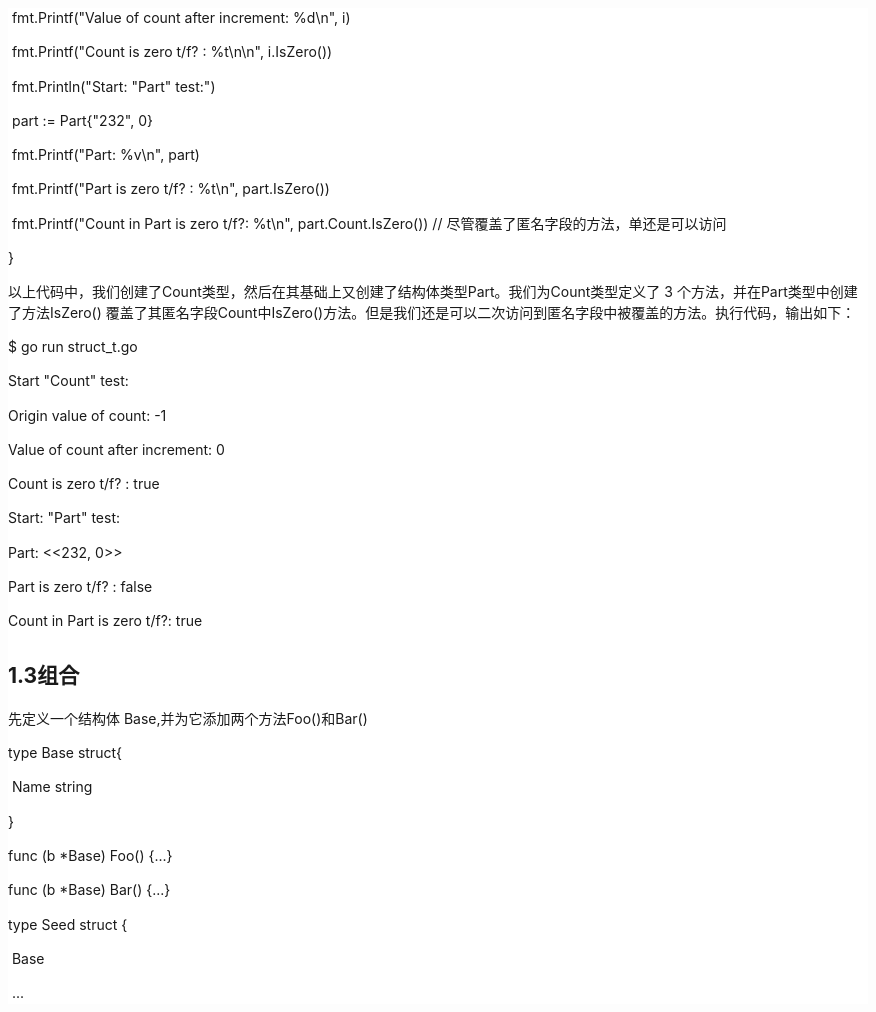 ​    fmt.Printf("Value of count after increment: %d\n", i)

​    fmt.Printf("Count is zero t/f? : %t\n\n", i.IsZero())

​    fmt.Println("Start: \"Part\" test:")

​    part := Part{"232", 0}

​    fmt.Printf("Part: %v\n", part)

​    fmt.Printf("Part is zero t/f? : %t\n", part.IsZero())

​    fmt.Printf("Count in Part is zero t/f?: %t\n", part.Count.IsZero()) // 尽管覆盖了匿名字段的方法，单还是可以访问

 

}

以上代码中，我们创建了Count类型，然后在其基础上又创建了结构体类型Part。我们为Count类型定义了 3 个方法，并在Part类型中创建了方法IsZero() 覆盖了其匿名字段Count中IsZero()方法。但是我们还是可以二次访问到匿名字段中被覆盖的方法。执行代码，输出如下：

$ go run struct_t.go

Start "Count" test:

 

 

Origin value of count: -1

Value of count after increment: 0

Count is zero t/f? : true

 

Start: "Part" test:

Part: <<232, 0>>

Part is zero t/f? : false

Count in Part is zero t/f?: true

## 1.3组合

先定义一个结构体 Base,并为它添加两个方法Foo()和Bar()

type Base struct{

​    Name string

}

 

func (b *Base) Foo() {...}

func (b *Base) Bar() {...}

 

type Seed struct {

​    Base

​    ...
